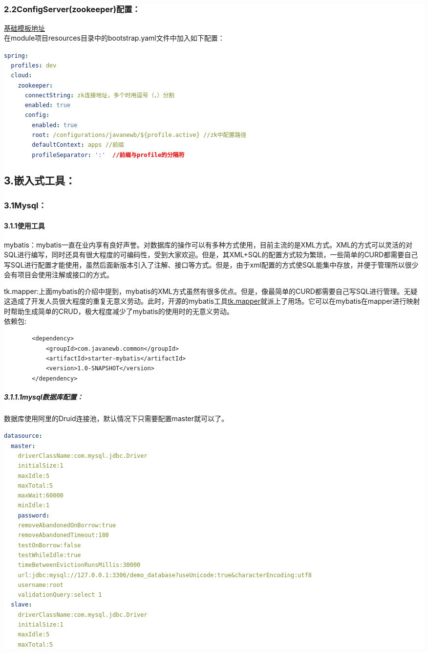 ###    2.2ConfigServer(zookeeper)配置：
[基础模板地址](https://github.com/crowhyc/ThreadSynchronizer/blob/master/src/main/resources/ZkConfig.txt)   
在module项目resources目录中的bootstrap.yaml文件中加入如下配置：
```yaml
spring:
  profiles: dev
  cloud:
    zookeeper:
      connectString: zk连接地址，多个时用逗号（，）分割
      enabled: true
      config:
        enabled: true
        root: /configurations/javanewb/${profile.active} //zk中配置路径
        defaultContext: apps //前缀
        profileSeparator: ':'  //前缀与profile的分隔符
```
##   3.嵌入式工具：
###   3.1Mysql：
####   3.1.1使用工具
  mybatis：mybatis一直在业内享有良好声誉。对数据库的操作可以有多种方式使用，目前主流的是XML方式。XML的方式可以灵活的对SQL进行编写，同时还具有很大程度的可编码性，受到大家欢迎。但是，其XML+SQL的配置方式较为繁琐，一些简单的CURD都需要自己写SQL进行配置才能使用，虽然后面新版本引入了注解、接口等方式。但是，由于xml配置的方式使SQL能集中存放，并便于管理所以很少会有项目会使用注解或接口的方式。   

  tk.mapper:上面mybatis的介绍中提到，mybatis的XML方式虽然有很多优点。但是，像最简单的CURD都需要自己写SQL进行管理。无疑这造成了开发人员很大程度的重复无意义劳动。此时，开源的mybatis工具[tk.mapper](https://www.oschina.net/p/mybatis-mapper)就派上了用场。它可以在mybatis在mapper进行映射时帮助生成简单的CRUD，极大程度减少了mybatis的使用时的无意义劳动。   
依赖包:

``` 
        <dependency>
            <groupId>com.javanewb.common</groupId>
            <artifactId>starter-mybatis</artifactId>
            <version>1.0-SNAPSHOT</version>
        </dependency>

```  

#####   3.1.1.1mysql数据库配置：

数据库使用阿里的Druid连接池，默认情况下只需要配置master就可以了。
```yaml
datasource:
  master:
    driverClassName:com.mysql.jdbc.Driver
	initialSize:1
	maxIdle:5
	maxTotal:5
	maxWait:60000
	minIdle:1
	password:
	removeAbandonedOnBorrow:true
	removeAbandonedTimeout:180
	testOnBorrow:false
	testWhileIdle:true
	timeBetweenEvictionRunsMillis:30000
	url:jdbc:mysql://127.0.0.1:3306/demo_database?useUnicode:true&characterEncoding:utf8
	username:root
	validationQuery:select 1
  slave:
    driverClassName:com.mysql.jdbc.Driver
	initialSize:1
	maxIdle:5
	maxTotal:5
```